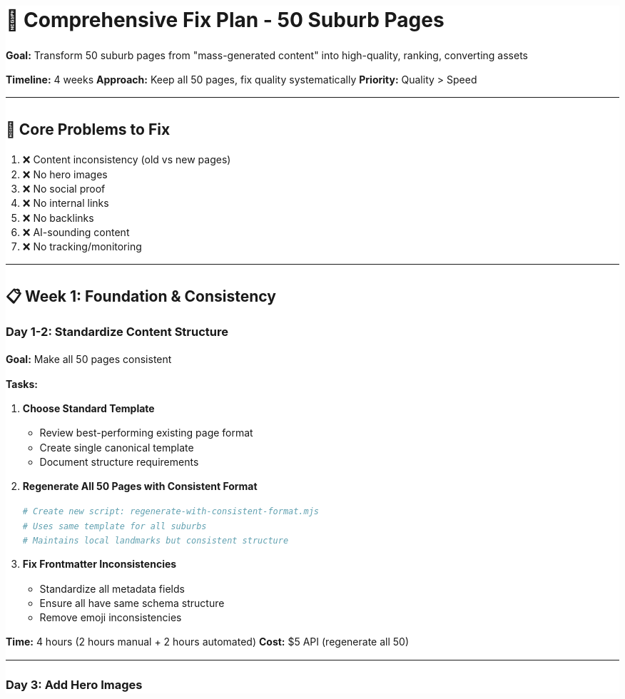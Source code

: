 # 🔧 Comprehensive Fix Plan - 50 Suburb Pages

**Goal:** Transform 50 suburb pages from "mass-generated content" into high-quality, ranking, converting assets

**Timeline:** 4 weeks
**Approach:** Keep all 50 pages, fix quality systematically
**Priority:** Quality > Speed

---

## 🎯 Core Problems to Fix

1. ❌ Content inconsistency (old vs new pages)
2. ❌ No hero images
3. ❌ No social proof
4. ❌ No internal links
5. ❌ No backlinks
6. ❌ AI-sounding content
7. ❌ No tracking/monitoring

---

## 📋 Week 1: Foundation & Consistency

### Day 1-2: Standardize Content Structure

**Goal:** Make all 50 pages consistent

**Tasks:**

1. **Choose Standard Template**
   - Review best-performing existing page format
   - Create single canonical template
   - Document structure requirements

2. **Regenerate All 50 Pages with Consistent Format**
   ```bash
   # Create new script: regenerate-with-consistent-format.mjs
   # Uses same template for all suburbs
   # Maintains local landmarks but consistent structure
   ```

3. **Fix Frontmatter Inconsistencies**
   - Standardize all metadata fields
   - Ensure all have same schema structure
   - Remove emoji inconsistencies

**Time:** 4 hours (2 hours manual + 2 hours automated)
**Cost:** $5 API (regenerate all 50)

---

### Day 3: Add Hero Images
